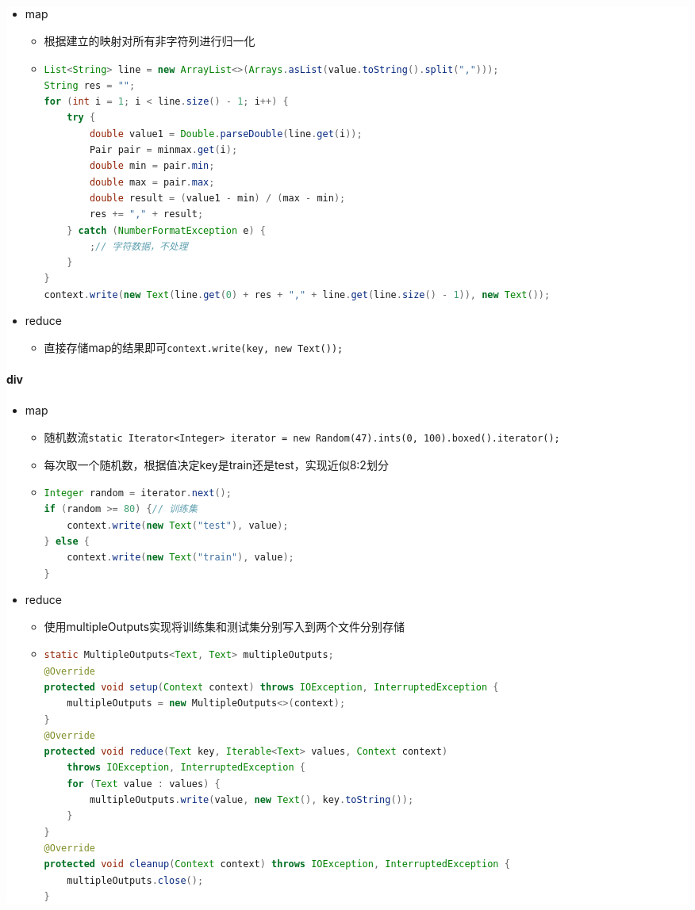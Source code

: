 - map

  - 根据建立的映射对所有非字符列进行归一化

  - ```java
    List<String> line = new ArrayList<>(Arrays.asList(value.toString().split(",")));
    String res = "";
    for (int i = 1; i < line.size() - 1; i++) {
        try {
            double value1 = Double.parseDouble(line.get(i));
            Pair pair = minmax.get(i);
            double min = pair.min;
            double max = pair.max;
            double result = (value1 - min) / (max - min);
            res += "," + result;
        } catch (NumberFormatException e) {
            ;// 字符数据，不处理
        }
    }
    context.write(new Text(line.get(0) + res + "," + line.get(line.size() - 1)), new Text());
    ```

- reduce

  - 直接存储map的结果即可`context.write(key, new Text());`

#### div

- map

  - 随机数流`static Iterator<Integer> iterator = new Random(47).ints(0, 100).boxed().iterator();`

  - 每次取一个随机数，根据值决定key是train还是test，实现近似8:2划分

  - ```java
    Integer random = iterator.next();
    if (random >= 80) {// 训练集
        context.write(new Text("test"), value);
    } else {
        context.write(new Text("train"), value);
    }
    ```

- reduce

  - 使用multipleOutputs实现将训练集和测试集分别写入到两个文件分别存储

  - ```java
    static MultipleOutputs<Text, Text> multipleOutputs;
    @Override
    protected void setup(Context context) throws IOException, InterruptedException {
        multipleOutputs = new MultipleOutputs<>(context);
    }
    @Override
    protected void reduce(Text key, Iterable<Text> values, Context context)
        throws IOException, InterruptedException {
        for (Text value : values) {
            multipleOutputs.write(value, new Text(), key.toString());
        }
    }
    @Override
    protected void cleanup(Context context) throws IOException, InterruptedException {
        multipleOutputs.close();
    }
    ```
